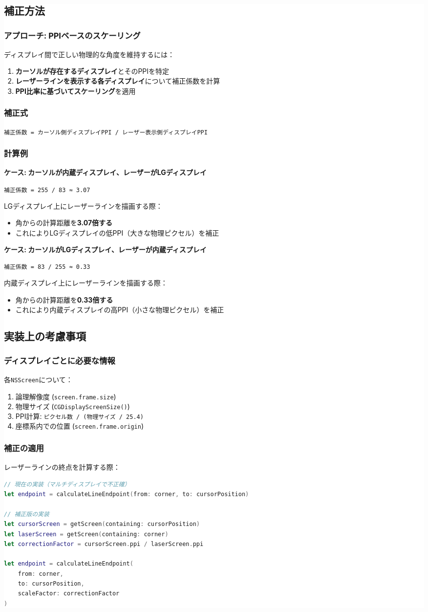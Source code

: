 ## 補正方法

### アプローチ: PPIベースのスケーリング

ディスプレイ間で正しい物理的な角度を維持するには：

1. **カーソルが存在するディスプレイ**とそのPPIを特定
2. **レーザーラインを表示する各ディスプレイ**について補正係数を計算
3. **PPI比率に基づいてスケーリング**を適用

### 補正式

```
補正係数 = カーソル側ディスプレイPPI / レーザー表示側ディスプレイPPI
```

### 計算例

**ケース: カーソルが内蔵ディスプレイ、レーザーがLGディスプレイ**

```
補正係数 = 255 / 83 ≈ 3.07
```

LGディスプレイ上にレーザーラインを描画する際：
- 角からの計算距離を**3.07倍する**
- これによりLGディスプレイの低PPI（大きな物理ピクセル）を補正

**ケース: カーソルがLGディスプレイ、レーザーが内蔵ディスプレイ**

```
補正係数 = 83 / 255 ≈ 0.33
```

内蔵ディスプレイ上にレーザーラインを描画する際：
- 角からの計算距離を**0.33倍する**
- これにより内蔵ディスプレイの高PPI（小さな物理ピクセル）を補正

## 実装上の考慮事項

### ディスプレイごとに必要な情報

各`NSScreen`について：
1. 論理解像度 (`screen.frame.size`)
2. 物理サイズ (`CGDisplayScreenSize()`)
3. PPI計算: `ピクセル数 / (物理サイズ / 25.4)`
4. 座標系内での位置 (`screen.frame.origin`)

### 補正の適用

レーザーラインの終点を計算する際：

```swift
// 現在の実装（マルチディスプレイで不正確）
let endpoint = calculateLineEndpoint(from: corner, to: cursorPosition)

// 補正版の実装
let cursorScreen = getScreen(containing: cursorPosition)
let laserScreen = getScreen(containing: corner)
let correctionFactor = cursorScreen.ppi / laserScreen.ppi

let endpoint = calculateLineEndpoint(
    from: corner,
    to: cursorPosition,
    scaleFactor: correctionFactor
)
```
